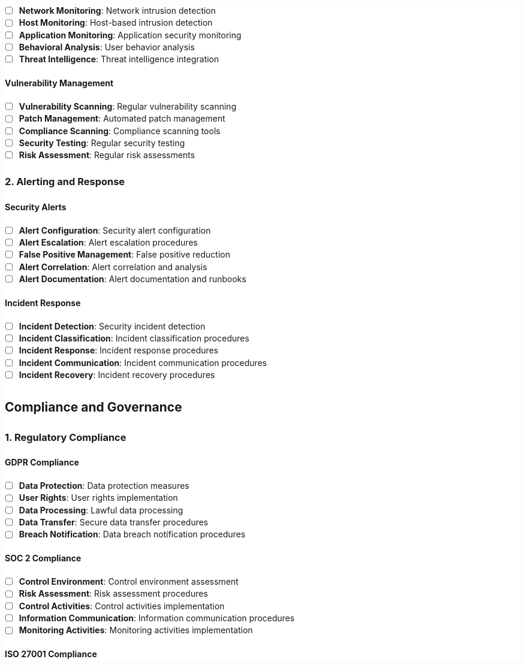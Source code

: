 - [ ] **Network Monitoring**: Network intrusion detection
- [ ] **Host Monitoring**: Host-based intrusion detection
- [ ] **Application Monitoring**: Application security monitoring
- [ ] **Behavioral Analysis**: User behavior analysis
- [ ] **Threat Intelligence**: Threat intelligence integration

#### Vulnerability Management

- [ ] **Vulnerability Scanning**: Regular vulnerability scanning
- [ ] **Patch Management**: Automated patch management
- [ ] **Compliance Scanning**: Compliance scanning tools
- [ ] **Security Testing**: Regular security testing
- [ ] **Risk Assessment**: Regular risk assessments

### 2. Alerting and Response

#### Security Alerts

- [ ] **Alert Configuration**: Security alert configuration
- [ ] **Alert Escalation**: Alert escalation procedures
- [ ] **False Positive Management**: False positive reduction
- [ ] **Alert Correlation**: Alert correlation and analysis
- [ ] **Alert Documentation**: Alert documentation and runbooks

#### Incident Response

- [ ] **Incident Detection**: Security incident detection
- [ ] **Incident Classification**: Incident classification procedures
- [ ] **Incident Response**: Incident response procedures
- [ ] **Incident Communication**: Incident communication procedures
- [ ] **Incident Recovery**: Incident recovery procedures

## Compliance and Governance

### 1. Regulatory Compliance

#### GDPR Compliance

- [ ] **Data Protection**: Data protection measures
- [ ] **User Rights**: User rights implementation
- [ ] **Data Processing**: Lawful data processing
- [ ] **Data Transfer**: Secure data transfer procedures
- [ ] **Breach Notification**: Data breach notification procedures

#### SOC 2 Compliance

- [ ] **Control Environment**: Control environment assessment
- [ ] **Risk Assessment**: Risk assessment procedures
- [ ] **Control Activities**: Control activities implementation
- [ ] **Information Communication**: Information communication procedures
- [ ] **Monitoring Activities**: Monitoring activities implementation

#### ISO 27001 Compliance
